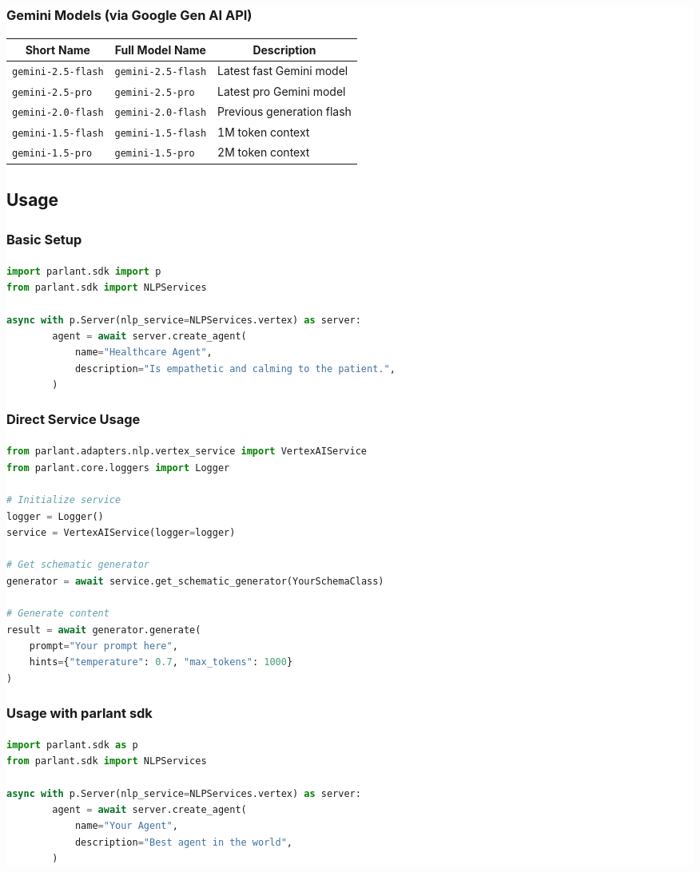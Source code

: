 ### Gemini Models (via Google Gen AI API)

| Short Name | Full Model Name | Description |
|------------|-----------------|-------------|
| `gemini-2.5-flash` | `gemini-2.5-flash` | Latest fast Gemini model |
| `gemini-2.5-pro` | `gemini-2.5-pro` | Latest pro Gemini model |
| `gemini-2.0-flash` | `gemini-2.0-flash` | Previous generation flash |
| `gemini-1.5-flash` | `gemini-1.5-flash` | 1M token context |
| `gemini-1.5-pro` | `gemini-1.5-pro` | 2M token context |

## Usage

### Basic Setup

```python
import parlant.sdk import p
from parlant.sdk import NLPServices

async with p.Server(nlp_service=NLPServices.vertex) as server:
        agent = await server.create_agent(
            name="Healthcare Agent",
            description="Is empathetic and calming to the patient.",
        )
```

### Direct Service Usage

```python
from parlant.adapters.nlp.vertex_service import VertexAIService
from parlant.core.loggers import Logger

# Initialize service
logger = Logger()
service = VertexAIService(logger=logger)

# Get schematic generator
generator = await service.get_schematic_generator(YourSchemaClass)

# Generate content
result = await generator.generate(
    prompt="Your prompt here",
    hints={"temperature": 0.7, "max_tokens": 1000}
)
```

### Usage with parlant sdk
```python
import parlant.sdk as p
from parlant.sdk import NLPServices

async with p.Server(nlp_service=NLPServices.vertex) as server:
        agent = await server.create_agent(
            name="Your Agent",
            description="Best agent in the world",
        )
```
